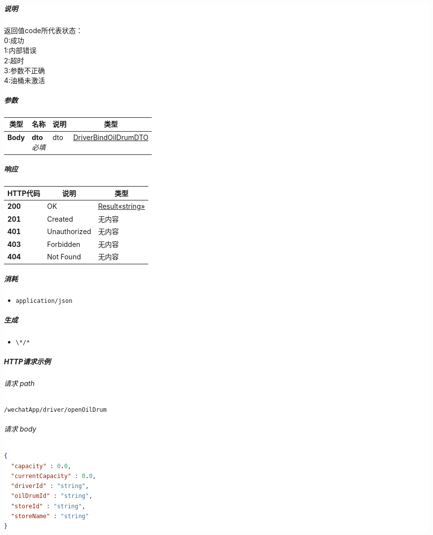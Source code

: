 
##### 说明
返回值code所代表状态：  
 0:成功  
 1:内部错误  
 2:超时  
 3:参数不正确  
 4:油桶未激活


##### 参数

|类型|名称|说明|类型|
|---|---|---|---|
|**Body**|**dto**  <br>*必填*|dto|[DriverBindOilDrumDTO](#driverbindoildrumdto)|


##### 响应

|HTTP代码|说明|类型|
|---|---|---|
|**200**|OK|[Result«string»](#e249bf1902de7f75aaed353ffea96339)|
|**201**|Created|无内容|
|**401**|Unauthorized|无内容|
|**403**|Forbidden|无内容|
|**404**|Not Found|无内容|


##### 消耗

* `application/json`


##### 生成

* `\*/*`


##### HTTP请求示例

###### 请求 path
```
/wechatApp/driver/openOilDrum
```


###### 请求 body
```json
{
  "capacity" : 0.0,
  "currentCapacity" : 0.0,
  "driverId" : "string",
  "oilDrumId" : "string",
  "storeId" : "string",
  "storeName" : "string"
}
```
